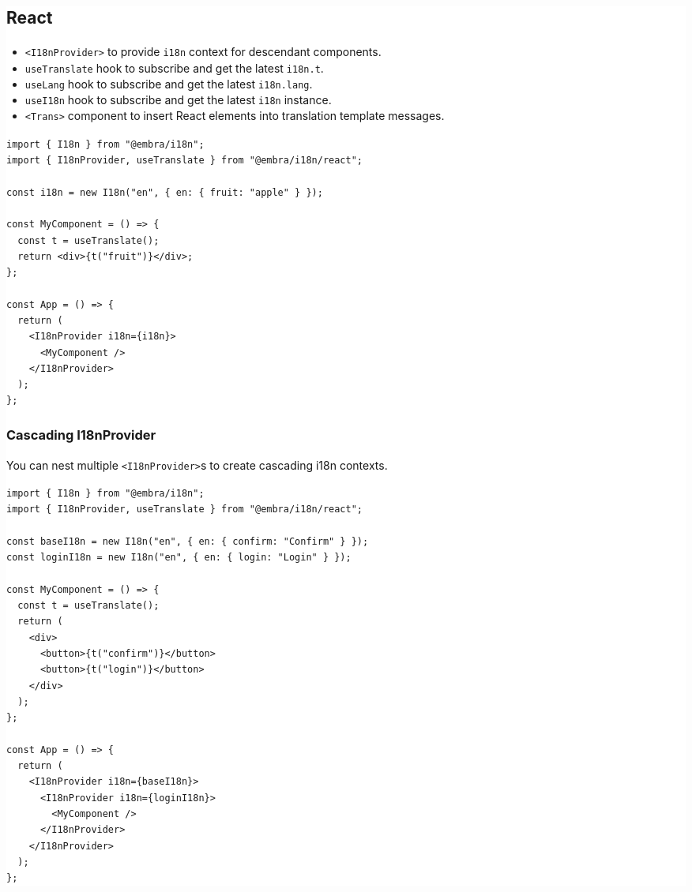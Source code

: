 ## React

- `<I18nProvider>` to provide `i18n` context for descendant components.
- `useTranslate` hook to subscribe and get the latest `i18n.t`.
- `useLang` hook to subscribe and get the latest `i18n.lang`.
- `useI18n` hook to subscribe and get the latest `i18n` instance.
- `<Trans>` component to insert React elements into translation template messages.

```tsx
import { I18n } from "@embra/i18n";
import { I18nProvider, useTranslate } from "@embra/i18n/react";

const i18n = new I18n("en", { en: { fruit: "apple" } });

const MyComponent = () => {
  const t = useTranslate();
  return <div>{t("fruit")}</div>;
};

const App = () => {
  return (
    <I18nProvider i18n={i18n}>
      <MyComponent />
    </I18nProvider>
  );
};
```

### Cascading I18nProvider

You can nest multiple `<I18nProvider>`s to create cascading i18n contexts.

```tsx
import { I18n } from "@embra/i18n";
import { I18nProvider, useTranslate } from "@embra/i18n/react";

const baseI18n = new I18n("en", { en: { confirm: "Confirm" } });
const loginI18n = new I18n("en", { en: { login: "Login" } });

const MyComponent = () => {
  const t = useTranslate();
  return (
    <div>
      <button>{t("confirm")}</button>
      <button>{t("login")}</button>
    </div>
  );
};

const App = () => {
  return (
    <I18nProvider i18n={baseI18n}>
      <I18nProvider i18n={loginI18n}>
        <MyComponent />
      </I18nProvider>
    </I18nProvider>
  );
};
```
